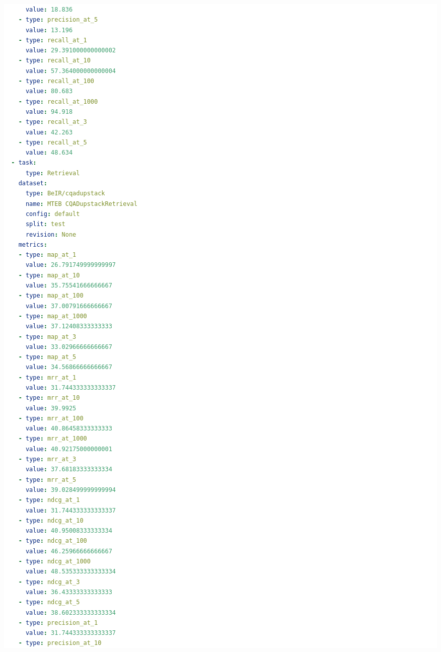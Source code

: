 ```yaml
      value: 18.836
    - type: precision_at_5
      value: 13.196
    - type: recall_at_1
      value: 29.391000000000002
    - type: recall_at_10
      value: 57.364000000000004
    - type: recall_at_100
      value: 80.683
    - type: recall_at_1000
      value: 94.918
    - type: recall_at_3
      value: 42.263
    - type: recall_at_5
      value: 48.634
  - task:
      type: Retrieval
    dataset:
      type: BeIR/cqadupstack
      name: MTEB CQADupstackRetrieval
      config: default
      split: test
      revision: None
    metrics:
    - type: map_at_1
      value: 26.791749999999997
    - type: map_at_10
      value: 35.75541666666667
    - type: map_at_100
      value: 37.00791666666667
    - type: map_at_1000
      value: 37.12408333333333
    - type: map_at_3
      value: 33.02966666666667
    - type: map_at_5
      value: 34.56866666666667
    - type: mrr_at_1
      value: 31.744333333333337
    - type: mrr_at_10
      value: 39.9925
    - type: mrr_at_100
      value: 40.86458333333333
    - type: mrr_at_1000
      value: 40.92175000000001
    - type: mrr_at_3
      value: 37.68183333333334
    - type: mrr_at_5
      value: 39.028499999999994
    - type: ndcg_at_1
      value: 31.744333333333337
    - type: ndcg_at_10
      value: 40.95008333333334
    - type: ndcg_at_100
      value: 46.25966666666667
    - type: ndcg_at_1000
      value: 48.535333333333334
    - type: ndcg_at_3
      value: 36.43333333333333
    - type: ndcg_at_5
      value: 38.602333333333334
    - type: precision_at_1
      value: 31.744333333333337
    - type: precision_at_10
```